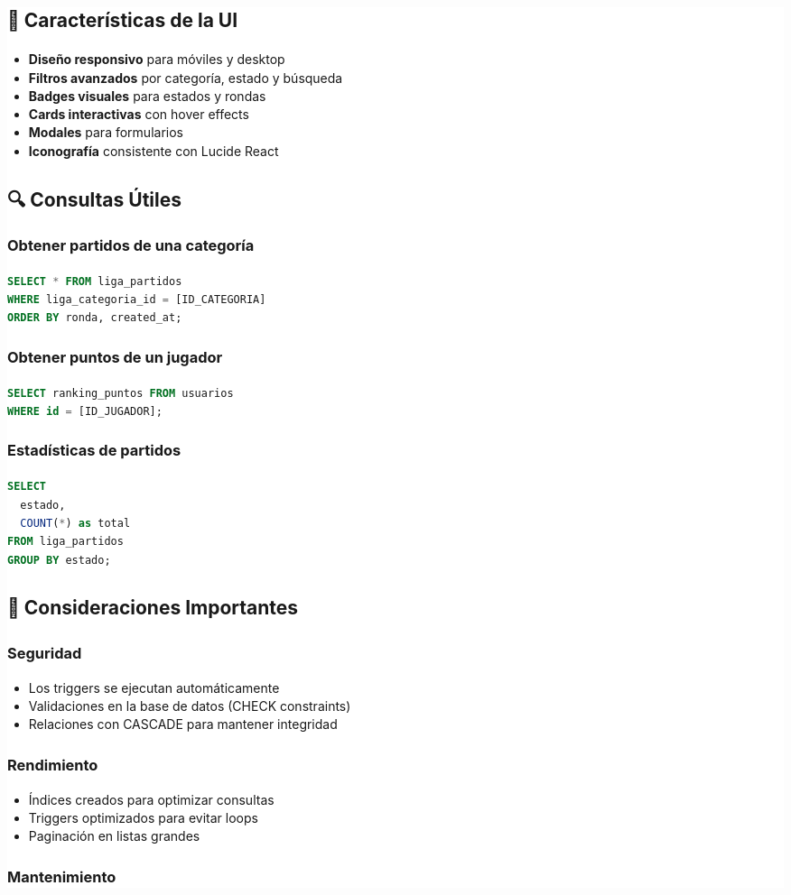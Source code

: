 ## 🎨 Características de la UI

- **Diseño responsivo** para móviles y desktop
- **Filtros avanzados** por categoría, estado y búsqueda
- **Badges visuales** para estados y rondas
- **Cards interactivas** con hover effects
- **Modales** para formularios
- **Iconografía** consistente con Lucide React

## 🔍 Consultas Útiles

### Obtener partidos de una categoría

```sql
SELECT * FROM liga_partidos 
WHERE liga_categoria_id = [ID_CATEGORIA]
ORDER BY ronda, created_at;
```

### Obtener puntos de un jugador

```sql
SELECT ranking_puntos FROM usuarios 
WHERE id = [ID_JUGADOR];
```

### Estadísticas de partidos

```sql
SELECT 
  estado,
  COUNT(*) as total
FROM liga_partidos 
GROUP BY estado;
```

## 🚨 Consideraciones Importantes

### Seguridad

- Los triggers se ejecutan automáticamente
- Validaciones en la base de datos (CHECK constraints)
- Relaciones con CASCADE para mantener integridad

### Rendimiento

- Índices creados para optimizar consultas
- Triggers optimizados para evitar loops
- Paginación en listas grandes

### Mantenimiento
